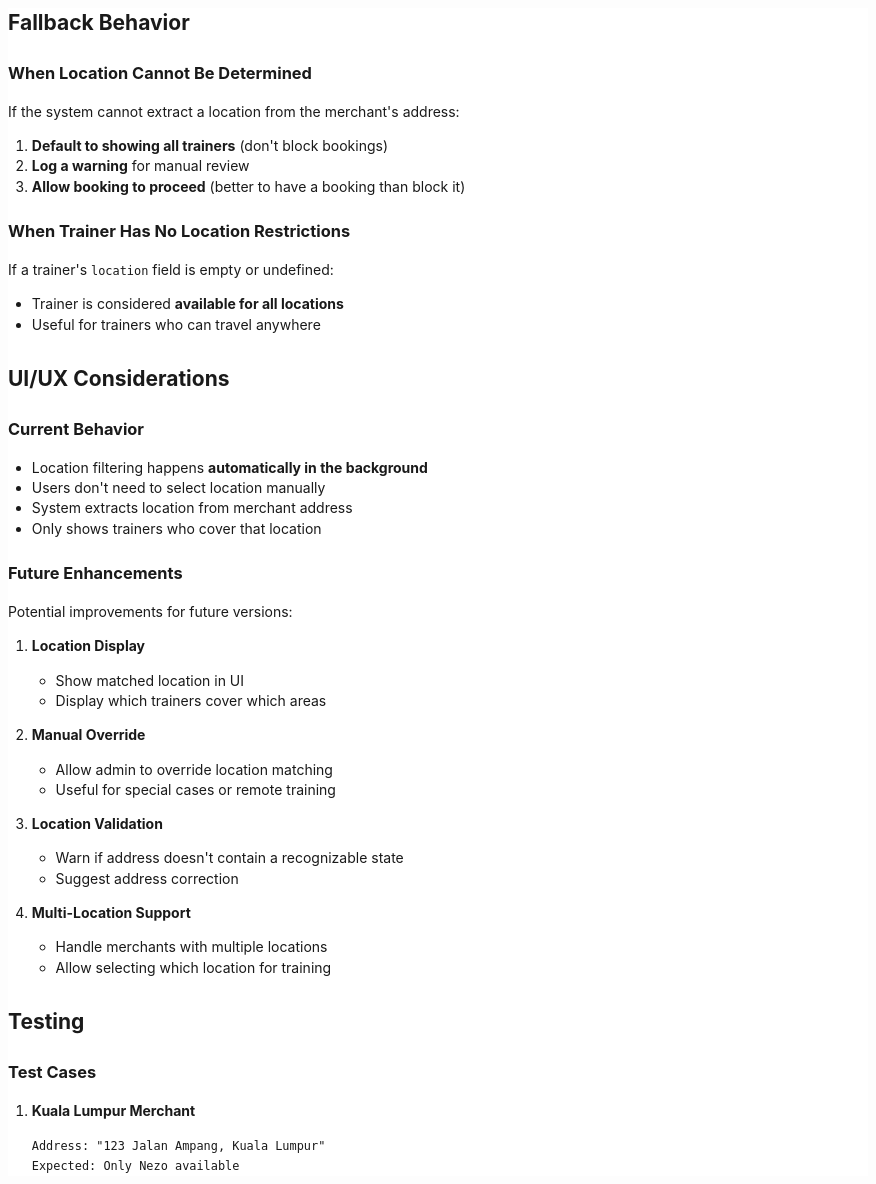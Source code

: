 ## Fallback Behavior

### When Location Cannot Be Determined

If the system cannot extract a location from the merchant's address:
1. **Default to showing all trainers** (don't block bookings)
2. **Log a warning** for manual review
3. **Allow booking to proceed** (better to have a booking than block it)

### When Trainer Has No Location Restrictions

If a trainer's `location` field is empty or undefined:
- Trainer is considered **available for all locations**
- Useful for trainers who can travel anywhere

## UI/UX Considerations

### Current Behavior

- Location filtering happens **automatically in the background**
- Users don't need to select location manually
- System extracts location from merchant address
- Only shows trainers who cover that location

### Future Enhancements

Potential improvements for future versions:

1. **Location Display**
   - Show matched location in UI
   - Display which trainers cover which areas

2. **Manual Override**
   - Allow admin to override location matching
   - Useful for special cases or remote training

3. **Location Validation**
   - Warn if address doesn't contain a recognizable state
   - Suggest address correction

4. **Multi-Location Support**
   - Handle merchants with multiple locations
   - Allow selecting which location for training

## Testing

### Test Cases

1. **Kuala Lumpur Merchant**
   ```
   Address: "123 Jalan Ampang, Kuala Lumpur"
   Expected: Only Nezo available
   ```
